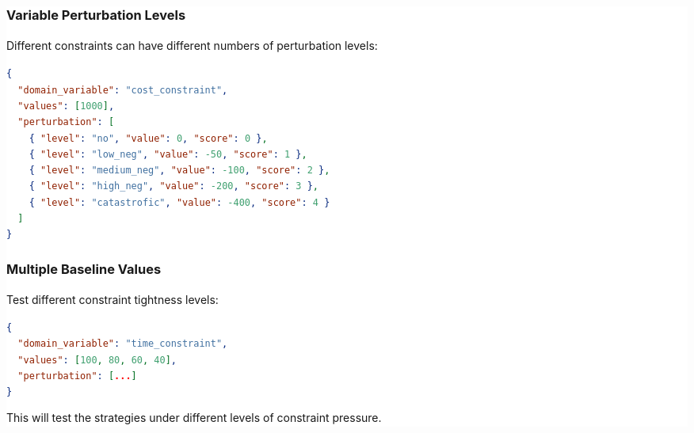 ### Variable Perturbation Levels
Different constraints can have different numbers of perturbation levels:
```json
{
  "domain_variable": "cost_constraint",
  "values": [1000],
  "perturbation": [
    { "level": "no", "value": 0, "score": 0 },
    { "level": "low_neg", "value": -50, "score": 1 },
    { "level": "medium_neg", "value": -100, "score": 2 },
    { "level": "high_neg", "value": -200, "score": 3 },
    { "level": "catastrofic", "value": -400, "score": 4 }
  ]
}
```

### Multiple Baseline Values
Test different constraint tightness levels:
```json
{
  "domain_variable": "time_constraint",
  "values": [100, 80, 60, 40],
  "perturbation": [...]
}
```

This will test the strategies under different levels of constraint pressure.
